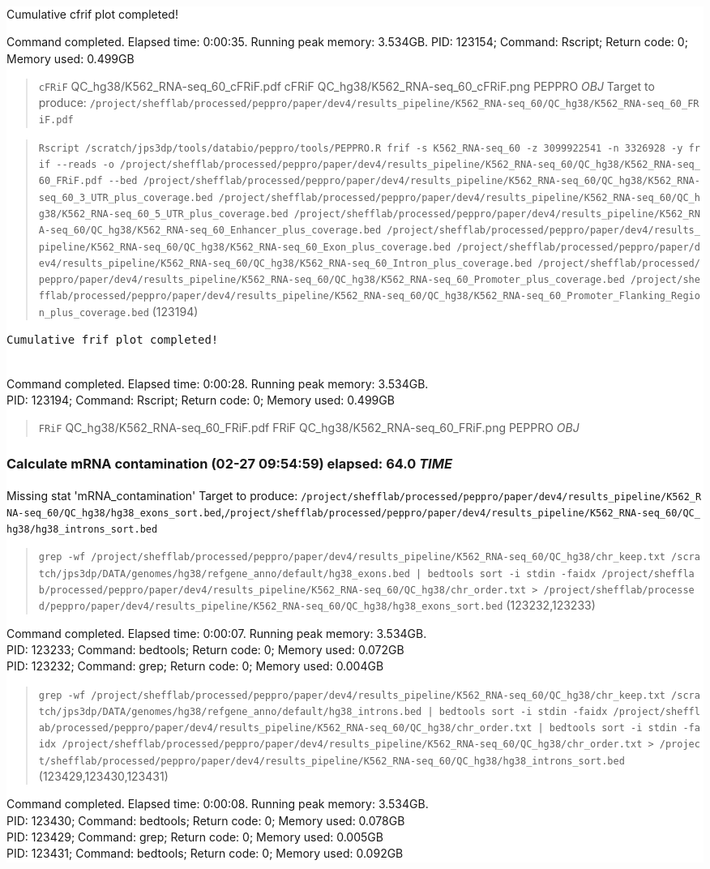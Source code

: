 Cumulative cfrif plot completed!

</pre>
Command completed. Elapsed time: 0:00:35. Running peak memory: 3.534GB.  
  PID: 123154;	Command: Rscript;	Return code: 0;	Memory used: 0.499GB

> `cFRiF`	QC_hg38/K562_RNA-seq_60_cFRiF.pdf	cFRiF	QC_hg38/K562_RNA-seq_60_cFRiF.png	PEPPRO	_OBJ_
Target to produce: `/project/shefflab/processed/peppro/paper/dev4/results_pipeline/K562_RNA-seq_60/QC_hg38/K562_RNA-seq_60_FRiF.pdf`  

> `Rscript /scratch/jps3dp/tools/databio/peppro/tools/PEPPRO.R frif -s K562_RNA-seq_60 -z 3099922541 -n 3326928 -y frif --reads -o /project/shefflab/processed/peppro/paper/dev4/results_pipeline/K562_RNA-seq_60/QC_hg38/K562_RNA-seq_60_FRiF.pdf --bed /project/shefflab/processed/peppro/paper/dev4/results_pipeline/K562_RNA-seq_60/QC_hg38/K562_RNA-seq_60_3_UTR_plus_coverage.bed /project/shefflab/processed/peppro/paper/dev4/results_pipeline/K562_RNA-seq_60/QC_hg38/K562_RNA-seq_60_5_UTR_plus_coverage.bed /project/shefflab/processed/peppro/paper/dev4/results_pipeline/K562_RNA-seq_60/QC_hg38/K562_RNA-seq_60_Enhancer_plus_coverage.bed /project/shefflab/processed/peppro/paper/dev4/results_pipeline/K562_RNA-seq_60/QC_hg38/K562_RNA-seq_60_Exon_plus_coverage.bed /project/shefflab/processed/peppro/paper/dev4/results_pipeline/K562_RNA-seq_60/QC_hg38/K562_RNA-seq_60_Intron_plus_coverage.bed /project/shefflab/processed/peppro/paper/dev4/results_pipeline/K562_RNA-seq_60/QC_hg38/K562_RNA-seq_60_Promoter_plus_coverage.bed /project/shefflab/processed/peppro/paper/dev4/results_pipeline/K562_RNA-seq_60/QC_hg38/K562_RNA-seq_60_Promoter_Flanking_Region_plus_coverage.bed` (123194)
<pre>
Cumulative frif plot completed!

</pre>
Command completed. Elapsed time: 0:00:28. Running peak memory: 3.534GB.  
  PID: 123194;	Command: Rscript;	Return code: 0;	Memory used: 0.499GB

> `FRiF`	QC_hg38/K562_RNA-seq_60_FRiF.pdf	FRiF	QC_hg38/K562_RNA-seq_60_FRiF.png	PEPPRO	_OBJ_

### Calculate mRNA contamination (02-27 09:54:59) elapsed: 64.0 _TIME_

Missing stat 'mRNA_contamination'
Target to produce: `/project/shefflab/processed/peppro/paper/dev4/results_pipeline/K562_RNA-seq_60/QC_hg38/hg38_exons_sort.bed`,`/project/shefflab/processed/peppro/paper/dev4/results_pipeline/K562_RNA-seq_60/QC_hg38/hg38_introns_sort.bed`  

> `grep -wf /project/shefflab/processed/peppro/paper/dev4/results_pipeline/K562_RNA-seq_60/QC_hg38/chr_keep.txt /scratch/jps3dp/DATA/genomes/hg38/refgene_anno/default/hg38_exons.bed | bedtools sort -i stdin -faidx /project/shefflab/processed/peppro/paper/dev4/results_pipeline/K562_RNA-seq_60/QC_hg38/chr_order.txt > /project/shefflab/processed/peppro/paper/dev4/results_pipeline/K562_RNA-seq_60/QC_hg38/hg38_exons_sort.bed` (123232,123233)
<pre>
</pre>
Command completed. Elapsed time: 0:00:07. Running peak memory: 3.534GB.  
  PID: 123233;	Command: bedtools;	Return code: 0;	Memory used: 0.072GB  
  PID: 123232;	Command: grep;	Return code: 0;	Memory used: 0.004GB


> `grep -wf /project/shefflab/processed/peppro/paper/dev4/results_pipeline/K562_RNA-seq_60/QC_hg38/chr_keep.txt /scratch/jps3dp/DATA/genomes/hg38/refgene_anno/default/hg38_introns.bed | bedtools sort -i stdin -faidx /project/shefflab/processed/peppro/paper/dev4/results_pipeline/K562_RNA-seq_60/QC_hg38/chr_order.txt | bedtools sort -i stdin -faidx /project/shefflab/processed/peppro/paper/dev4/results_pipeline/K562_RNA-seq_60/QC_hg38/chr_order.txt > /project/shefflab/processed/peppro/paper/dev4/results_pipeline/K562_RNA-seq_60/QC_hg38/hg38_introns_sort.bed` (123429,123430,123431)
<pre>
</pre>
Command completed. Elapsed time: 0:00:08. Running peak memory: 3.534GB.  
  PID: 123430;	Command: bedtools;	Return code: 0;	Memory used: 0.078GB  
  PID: 123429;	Command: grep;	Return code: 0;	Memory used: 0.005GB  
  PID: 123431;	Command: bedtools;	Return code: 0;	Memory used: 0.092GB
